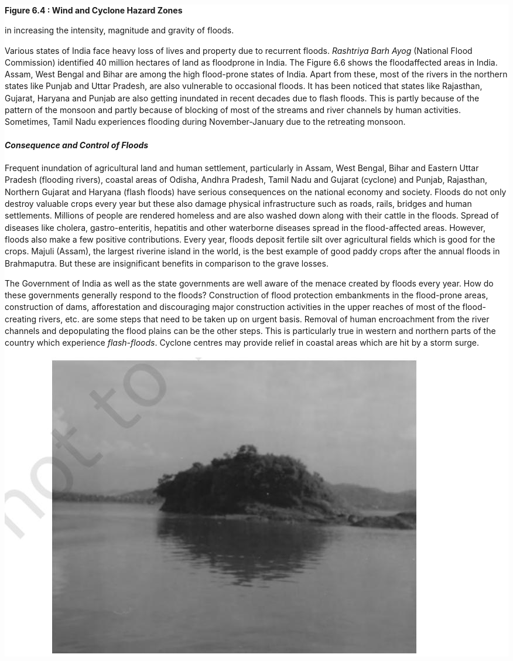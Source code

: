 **Figure 6.4 : Wind and Cyclone Hazard Zones**

in increasing the intensity, magnitude and gravity of floods.

Various states of India face heavy loss of lives and property due to recurrent floods. *Rashtriya Barh Ayog* (National Flood Commission) identified 40 million hectares of land as floodprone in India. The Figure 6.6 shows the floodaffected areas in India. Assam, West Bengal and Bihar are among the high flood-prone states of India. Apart from these, most of the rivers in the northern states like Punjab and Uttar Pradesh, are also vulnerable to occasional floods. It has been noticed that states like Rajasthan, Gujarat, Haryana and Punjab are also getting inundated in recent decades due to flash floods. This is partly because of the pattern of the monsoon and partly because of blocking of most of the streams and river channels by human activities. Sometimes, Tamil Nadu experiences flooding during November-January due to the retreating monsoon.

#### *Consequence and Control of Floods*

Frequent inundation of agricultural land and human settlement, particularly in Assam, West Bengal, Bihar and Eastern Uttar Pradesh (flooding rivers), coastal areas of Odisha, Andhra Pradesh, Tamil Nadu and Gujarat (cyclone) and Punjab, Rajasthan, Northern Gujarat and Haryana (flash floods) have serious consequences on the national economy and society. Floods do not only destroy valuable crops every year but these also damage physical infrastructure such as roads, rails, bridges and human settlements. Millions of people are rendered homeless and are also washed down along with their cattle in the floods. Spread of diseases like cholera, gastro-enteritis, hepatitis and other waterborne diseases spread in the flood-affected areas. However, floods also make a few positive contributions. Every year, floods deposit fertile silt over agricultural fields which is good for the crops. Majuli (Assam), the largest riverine island in the world, is the best example of good paddy crops after the annual floods in Brahmaputra. But these are insignificant benefits in comparison to the grave losses.

The Government of India as well as the state governments are well aware of the menace created by floods every year. How do these governments generally respond to the floods? Construction of flood protection embankments in the flood-prone areas, construction of dams, afforestation and discouraging major construction activities in the upper reaches of most of the flood-creating rivers, etc. are some steps that need to be taken up on urgent basis. Removal of human encroachment from the river channels and depopulating the flood plains can be the other steps. This is particularly true in western and northern parts of the country which experience *flash-floods*. Cyclone centres may provide relief in coastal areas which are hit by a storm surge.

![](_page_10_Picture_7.jpeg)
